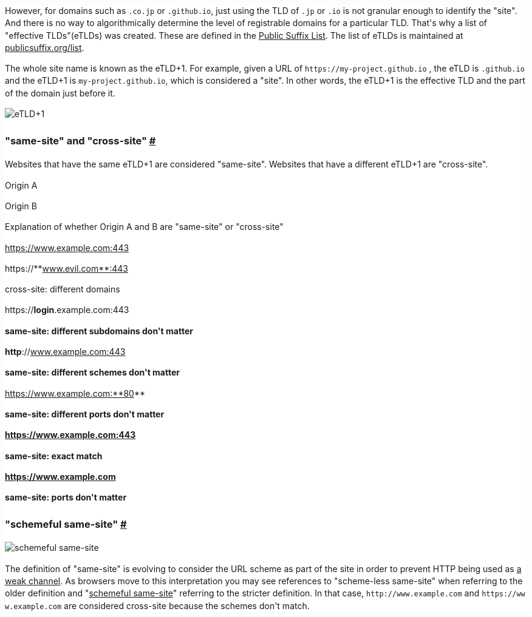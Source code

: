 However, for domains such as `.co.jp` or `.github.io`, just using the TLD of `.jp` or `.io` is not granular enough to identify the "site". And there is no way to algorithmically determine the level of registrable domains for a particular TLD. That's why a list of "effective TLDs"(eTLDs) was created. These are defined in the [Public Suffix List](https://wiki.mozilla.org/Public_Suffix_List). The list of eTLDs is maintained at [publicsuffix.org/list](https://publicsuffix.org/list/).

The whole site name is known as the eTLD+1. For example, given a URL of `https://my-project.github.io` , the eTLD is `.github.io` and the eTLD+1 is `my-project.github.io`, which is considered a "site". In other words, the eTLD+1 is the effective TLD and the part of the domain just before it.

<img src="https://web-dev.imgix.net/image/admin/qmr35hpnIvpouOe9591g.png?auto=format" alt="eTLD+1" sizes="(min-width: 695px) 695px, calc(100vw - 48px)" srcset="https://web-dev.imgix.net/image/admin/qmr35hpnIvpouOe9591g.png?auto=format&amp;w=200 200w,     https://web-dev.imgix.net/image/admin/qmr35hpnIvpouOe9591g.png?auto=format&amp;w=228 228w,     https://web-dev.imgix.net/image/admin/qmr35hpnIvpouOe9591g.png?auto=format&amp;w=260 260w,     https://web-dev.imgix.net/image/admin/qmr35hpnIvpouOe9591g.png?auto=format&amp;w=296 296w,     https://web-dev.imgix.net/image/admin/qmr35hpnIvpouOe9591g.png?auto=format&amp;w=338 338w,     https://web-dev.imgix.net/image/admin/qmr35hpnIvpouOe9591g.png?auto=format&amp;w=385 385w,     https://web-dev.imgix.net/image/admin/qmr35hpnIvpouOe9591g.png?auto=format&amp;w=439 439w,     https://web-dev.imgix.net/image/admin/qmr35hpnIvpouOe9591g.png?auto=format&amp;w=500 500w,     https://web-dev.imgix.net/image/admin/qmr35hpnIvpouOe9591g.png?auto=format&amp;w=571 571w,     https://web-dev.imgix.net/image/admin/qmr35hpnIvpouOe9591g.png?auto=format&amp;w=650 650w,     https://web-dev.imgix.net/image/admin/qmr35hpnIvpouOe9591g.png?auto=format&amp;w=741 741w,     https://web-dev.imgix.net/image/admin/qmr35hpnIvpouOe9591g.png?auto=format&amp;w=845 845w,     https://web-dev.imgix.net/image/admin/qmr35hpnIvpouOe9591g.png?auto=format&amp;w=964 964w,     https://web-dev.imgix.net/image/admin/qmr35hpnIvpouOe9591g.png?auto=format&amp;w=1098 1098w,     https://web-dev.imgix.net/image/admin/qmr35hpnIvpouOe9591g.png?auto=format&amp;w=1252 1252w,     https://web-dev.imgix.net/image/admin/qmr35hpnIvpouOe9591g.png?auto=format&amp;w=1390 1390w" width="695" height="136" />

### "same-site" and "cross-site" <a href="#same-site-cross-site" class="w-headline-link">#</a>

Websites that have the same eTLD+1 are considered "same-site". Websites that have a different eTLD+1 are "cross-site".

Origin A

Origin B

Explanation of whether Origin A and B are "same-site" or "cross-site"

https://www.example.com:443

https://**www.evil.com**:443

cross-site: different domains

https://**login**.example.com:443

**same-site: different subdomains don't matter**

**http**://www.example.com:443

**same-site: different schemes don't matter**

https://www.example.com:**80**

**same-site: different ports don't matter**

**https://www.example.com:443**

**same-site: exact match**

**https://www.example.com**

**same-site: ports don't matter**

### "schemeful same-site" <a href="#%22schemeful-same-site%22" class="w-headline-link">#</a>

<img src="https://web-dev.imgix.net/image/admin/Y9LbVyxYzg4k6mwSEqyE.png?auto=format" alt="schemeful same-site" sizes="(min-width: 677px) 677px, calc(100vw - 48px)" srcset="https://web-dev.imgix.net/image/admin/Y9LbVyxYzg4k6mwSEqyE.png?auto=format&amp;w=200 200w,     https://web-dev.imgix.net/image/admin/Y9LbVyxYzg4k6mwSEqyE.png?auto=format&amp;w=228 228w,     https://web-dev.imgix.net/image/admin/Y9LbVyxYzg4k6mwSEqyE.png?auto=format&amp;w=260 260w,     https://web-dev.imgix.net/image/admin/Y9LbVyxYzg4k6mwSEqyE.png?auto=format&amp;w=296 296w,     https://web-dev.imgix.net/image/admin/Y9LbVyxYzg4k6mwSEqyE.png?auto=format&amp;w=338 338w,     https://web-dev.imgix.net/image/admin/Y9LbVyxYzg4k6mwSEqyE.png?auto=format&amp;w=385 385w,     https://web-dev.imgix.net/image/admin/Y9LbVyxYzg4k6mwSEqyE.png?auto=format&amp;w=439 439w,     https://web-dev.imgix.net/image/admin/Y9LbVyxYzg4k6mwSEqyE.png?auto=format&amp;w=500 500w,     https://web-dev.imgix.net/image/admin/Y9LbVyxYzg4k6mwSEqyE.png?auto=format&amp;w=571 571w,     https://web-dev.imgix.net/image/admin/Y9LbVyxYzg4k6mwSEqyE.png?auto=format&amp;w=650 650w,     https://web-dev.imgix.net/image/admin/Y9LbVyxYzg4k6mwSEqyE.png?auto=format&amp;w=741 741w,     https://web-dev.imgix.net/image/admin/Y9LbVyxYzg4k6mwSEqyE.png?auto=format&amp;w=845 845w,     https://web-dev.imgix.net/image/admin/Y9LbVyxYzg4k6mwSEqyE.png?auto=format&amp;w=964 964w,     https://web-dev.imgix.net/image/admin/Y9LbVyxYzg4k6mwSEqyE.png?auto=format&amp;w=1098 1098w,     https://web-dev.imgix.net/image/admin/Y9LbVyxYzg4k6mwSEqyE.png?auto=format&amp;w=1252 1252w,     https://web-dev.imgix.net/image/admin/Y9LbVyxYzg4k6mwSEqyE.png?auto=format&amp;w=1354 1354w" width="677" height="105" />

The definition of "same-site" is evolving to consider the URL scheme as part of the site in order to prevent HTTP being used as [a weak channel](https://tools.ietf.org/html/draft-west-cookie-incrementalism-01#page-8). As browsers move to this interpretation you may see references to "scheme-less same-site" when referring to the older definition and "[schemeful same-site](/schemeful-samesite/)" referring to the stricter definition. In that case, `http://www.example.com` and `https://www.example.com` are considered cross-site because the schemes don't match.
